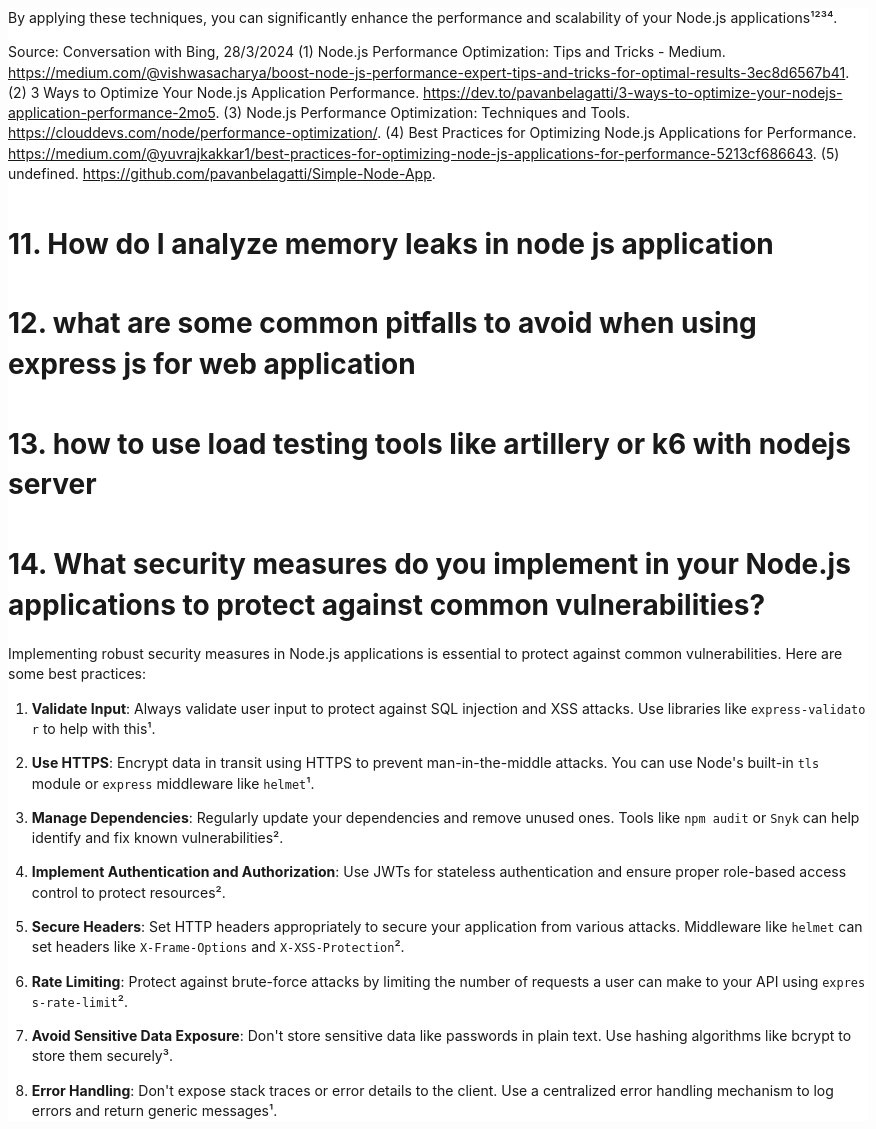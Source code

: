 By applying these techniques, you can significantly enhance the performance and scalability of your Node.js applications¹²³⁴.

Source: Conversation with Bing, 28/3/2024
(1) Node.js Performance Optimization: Tips and Tricks - Medium. https://medium.com/@vishwasacharya/boost-node-js-performance-expert-tips-and-tricks-for-optimal-results-3ec8d6567b41.
(2) 3 Ways to Optimize Your Node.js Application Performance. https://dev.to/pavanbelagatti/3-ways-to-optimize-your-nodejs-application-performance-2mo5.
(3) Node.js Performance Optimization: Techniques and Tools. https://clouddevs.com/node/performance-optimization/.
(4) Best Practices for Optimizing Node.js Applications for Performance. https://medium.com/@yuvrajkakkar1/best-practices-for-optimizing-node-js-applications-for-performance-5213cf686643.
(5) undefined. https://github.com/pavanbelagatti/Simple-Node-App.

# 11. How do I analyze memory leaks in node js application

# 12. what are some common pitfalls to avoid when using express js for web application

# 13. how to use load testing tools like artillery or k6 with nodejs server

# 14. What security measures do you implement in your Node.js applications to protect against common vulnerabilities?

Implementing robust security measures in Node.js applications is essential to protect against common vulnerabilities. Here are some best practices:

1. **Validate Input**: Always validate user input to protect against SQL injection and XSS attacks. Use libraries like `express-validator` to help with this¹.

2. **Use HTTPS**: Encrypt data in transit using HTTPS to prevent man-in-the-middle attacks. You can use Node's built-in `tls` module or `express` middleware like `helmet`¹.

3. **Manage Dependencies**: Regularly update your dependencies and remove unused ones. Tools like `npm audit` or `Snyk` can help identify and fix known vulnerabilities².

4. **Implement Authentication and Authorization**: Use JWTs for stateless authentication and ensure proper role-based access control to protect resources².

5. **Secure Headers**: Set HTTP headers appropriately to secure your application from various attacks. Middleware like `helmet` can set headers like `X-Frame-Options` and `X-XSS-Protection`².

6. **Rate Limiting**: Protect against brute-force attacks by limiting the number of requests a user can make to your API using `express-rate-limit`².

7. **Avoid Sensitive Data Exposure**: Don't store sensitive data like passwords in plain text. Use hashing algorithms like bcrypt to store them securely³.

8. **Error Handling**: Don't expose stack traces or error details to the client. Use a centralized error handling mechanism to log errors and return generic messages¹.
